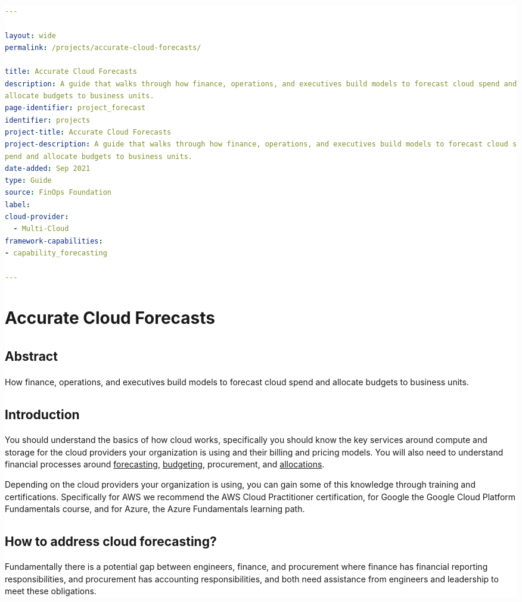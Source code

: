 ```yaml
---

layout: wide
permalink: /projects/accurate-cloud-forecasts/

title: Accurate Cloud Forecasts
description: A guide that walks through how finance, operations, and executives build models to forecast cloud spend and allocate budgets to business units.
page-identifier: project_forecast
identifier: projects
project-title: Accurate Cloud Forecasts
project-description: A guide that walks through how finance, operations, and executives build models to forecast cloud spend and allocate budgets to business units.
date-added: Sep 2021
type: Guide
source: FinOps Foundation
label:
cloud-provider:
  - Multi-Cloud
framework-capabilities:
- capability_forecasting

---
```


# Accurate Cloud Forecasts

## Abstract

How finance, operations, and executives build models to forecast cloud spend and allocate budgets to business units.

## Introduction

You should understand the basics of how cloud works, specifically you should know the key services around compute and storage for the cloud providers your organization is using and their billing and pricing models. You will also need to understand financial processes around [forecasting](/framework/capabilities/forecasting), [budgeting](/framework/capabilities/budget-management/), procurement, and [allocations](/framework/capabilities/cost-allocation/).

Depending on the cloud providers your organization is using, you can gain some of this knowledge through training and certifications. Specifically for AWS we recommend the AWS Cloud Practitioner certification, for Google the Google Cloud Platform Fundamentals course, and for Azure, the Azure Fundamentals learning path.



## How to address cloud forecasting?
Fundamentally there is a potential gap between engineers, finance, and procurement where finance has financial reporting responsibilities, and procurement has accounting responsibilities, and both need assistance from engineers and leadership to meet these obligations.
